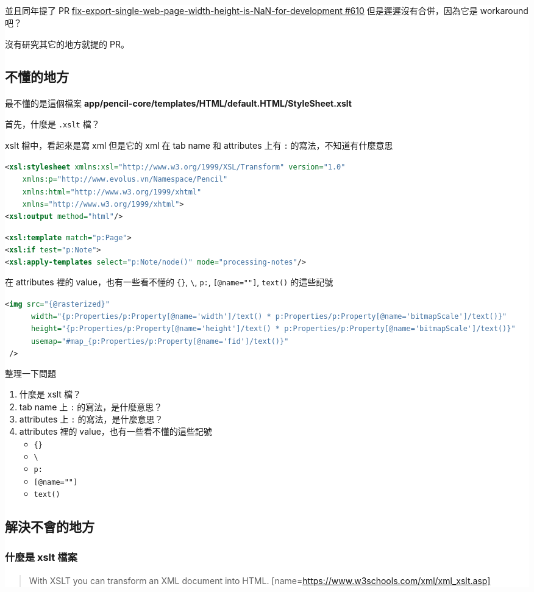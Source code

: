 並且同年提了 PR [fix-export-single-web-page-width-height-is-NaN-for-development #610](https://github.com/evolus/pencil/pull/610) 但是遲遲沒有合併，因為它是 workaround 吧？

沒有研究其它的地方就提的 PR。

## 不懂的地方

最不懂的是這個檔案 **app/pencil-core/templates/HTML/default.HTML/StyleSheet.xslt**

首先，什麼是 `.xslt` 檔？

xslt 檔中，看起來是寫 xml 但是它的 xml 在 tab name 和 attributes 上有 `:` 的寫法，不知道有什麼意思

```xml
<xsl:stylesheet xmlns:xsl="http://www.w3.org/1999/XSL/Transform" version="1.0"
    xmlns:p="http://www.evolus.vn/Namespace/Pencil"
    xmlns:html="http://www.w3.org/1999/xhtml"
    xmlns="http://www.w3.org/1999/xhtml">
<xsl:output method="html"/>
```

```xml
<xsl:template match="p:Page">
<xsl:if test="p:Note">
<xsl:apply-templates select="p:Note/node()" mode="processing-notes"/>
```

在 attributes 裡的 value，也有一些看不懂的 `{}`, `\`, `p:`, `[@name=""]`, `text()` 的這些記號

```xml
<img src="{@rasterized}"
      width="{p:Properties/p:Property[@name='width']/text() * p:Properties/p:Property[@name='bitmapScale']/text()}"
      height="{p:Properties/p:Property[@name='height']/text() * p:Properties/p:Property[@name='bitmapScale']/text()}"
      usemap="#map_{p:Properties/p:Property[@name='fid']/text()}"
 />
```

整理一下問題

1. 什麼是 xslt 檔？
2. tab name 上 `:` 的寫法，是什麼意思？
3. attributes 上 `:` 的寫法，是什麼意思？
4. attributes 裡的 value，也有一些看不懂的這些記號
    - `{}`
    - `\`
    - `p:`
    - `[@name=""]`
    - `text()`

## 解決不會的地方

### 什麼是 xslt 檔案

> With XSLT you can transform an XML document into HTML.
[name=https://www.w3schools.com/xml/xml_xslt.asp]
